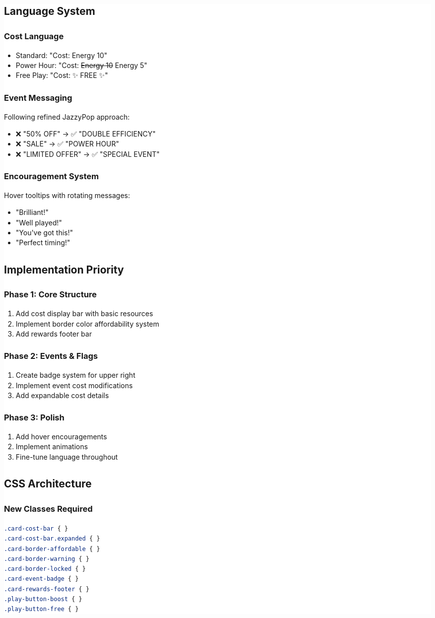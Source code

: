 ## Language System

### Cost Language
- Standard: "Cost: Energy 10"
- Power Hour: "Cost: ~~Energy 10~~ Energy 5"
- Free Play: "Cost: ✨ FREE ✨"

### Event Messaging
Following refined JazzyPop approach:
- ❌ "50% OFF" → ✅ "DOUBLE EFFICIENCY"
- ❌ "SALE" → ✅ "POWER HOUR"
- ❌ "LIMITED OFFER" → ✅ "SPECIAL EVENT"

### Encouragement System
Hover tooltips with rotating messages:
- "Brilliant!"
- "Well played!"
- "You've got this!"
- "Perfect timing!"

## Implementation Priority

### Phase 1: Core Structure
1. Add cost display bar with basic resources
2. Implement border color affordability system
3. Add rewards footer bar

### Phase 2: Events & Flags
1. Create badge system for upper right
2. Implement event cost modifications
3. Add expandable cost details

### Phase 3: Polish
1. Add hover encouragements
2. Implement animations
3. Fine-tune language throughout

## CSS Architecture

### New Classes Required
```css
.card-cost-bar { }
.card-cost-bar.expanded { }
.card-border-affordable { }
.card-border-warning { }
.card-border-locked { }
.card-event-badge { }
.card-rewards-footer { }
.play-button-boost { }
.play-button-free { }
```
